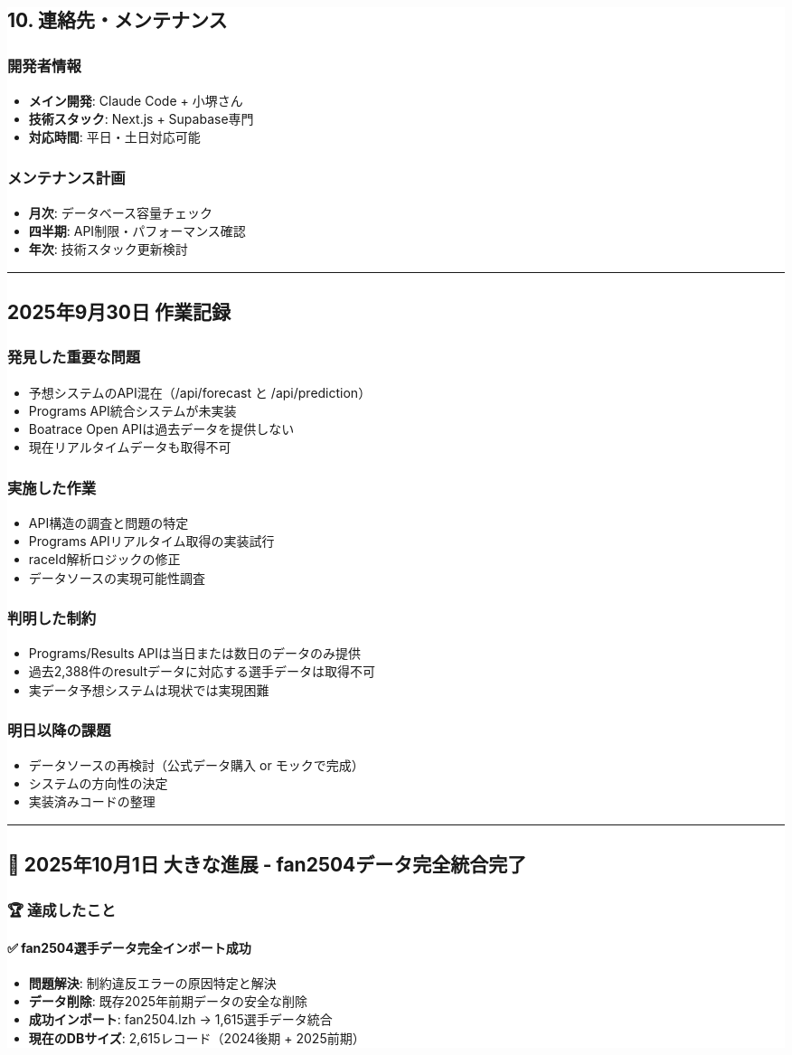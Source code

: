 
## 10. 連絡先・メンテナンス

### 開発者情報
- **メイン開発**: Claude Code + 小堺さん
- **技術スタック**: Next.js + Supabase専門
- **対応時間**: 平日・土日対応可能

### メンテナンス計画
- **月次**: データベース容量チェック
- **四半期**: API制限・パフォーマンス確認
- **年次**: 技術スタック更新検討

---

## 2025年9月30日 作業記録

### 発見した重要な問題
- 予想システムのAPI混在（/api/forecast と /api/prediction）
- Programs API統合システムが未実装
- Boatrace Open APIは過去データを提供しない
- 現在リアルタイムデータも取得不可

### 実施した作業
- API構造の調査と問題の特定
- Programs APIリアルタイム取得の実装試行
- raceId解析ロジックの修正
- データソースの実現可能性調査

### 判明した制約
- Programs/Results APIは当日または数日のデータのみ提供
- 過去2,388件のresultデータに対応する選手データは取得不可
- 実データ予想システムは現状では実現困難

### 明日以降の課題
- データソースの再検討（公式データ購入 or モックで完成）
- システムの方向性の決定
- 実装済みコードの整理

---

## 🎉 2025年10月1日 大きな進展 - fan2504データ完全統合完了

### 🏆 達成したこと

#### ✅ **fan2504選手データ完全インポート成功**
- **問題解決**: 制約違反エラーの原因特定と解決
- **データ削除**: 既存2025年前期データの安全な削除
- **成功インポート**: fan2504.lzh → 1,615選手データ統合
- **現在のDBサイズ**: 2,615レコード（2024後期 + 2025前期）
